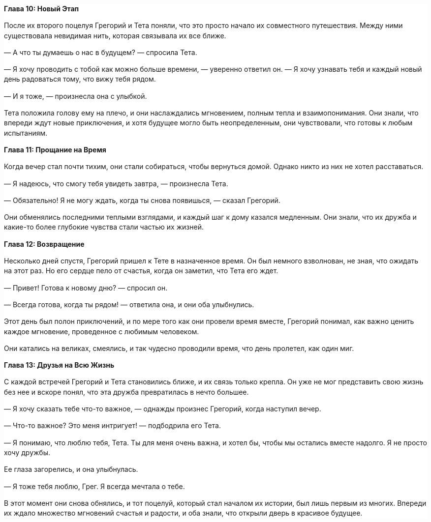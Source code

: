 **Глава 10: Новый Этап** 

После их второго поцелуя Грегорий и Тета поняли, что это просто начало их совместного путешествия. Между ними существовала невидимая нить, которая связывала их все ближе.

— А что ты думаешь о нас в будущем? — спросила Тета.

— Я хочу проводить с тобой как можно больше времени, — уверенно ответил он. — Я хочу узнавать тебя и каждый новый день радоваться тому, что вижу тебя рядом.

— И я тоже, — произнесла она с улыбкой.

Тета положила голову ему на плечо, и они наслаждались мгновением, полным тепла и взаимопонимания. Они знали, что впереди ждут новые приключения, и хотя будущее могло быть неопределенным, они чувствовали, что готовы к любым испытаниям.

**Глава 11: Прощание на Время**

Когда вечер стал почти тихим, они стали собираться, чтобы вернуться домой. Однако никто из них не хотел расставаться.

— Я надеюсь, что смогу тебя увидеть завтра, — произнесла Тета.

— Обязательно! Я не могу ждать, когда ты снова появишься, — сказал Грегорий.

Они обменялись последними теплыми взглядами, и каждый шаг к дому казался медленным. Они знали, что их дружба и какие-то более глубокие чувства стали частью их жизней.

**Глава 12: Возвращение**

Несколько дней спустя, Грегорий пришел к Тете в назначенное время. Он был немного взволнован, не зная, что ожидать на этот раз. Но его сердце пело от счастья, когда он заметил, что Тета его ждет.

— Привет! Готова к новому дню? — спросил он.

— Всегда готова, когда ты рядом! — ответила она, и они оба улыбнулись.

Этот день был полон приключений, и по мере того как они провели время вместе, Грегорий понимал, как важно ценить каждое мгновение, проведенное с любимым человеком.

Они катались на великах, смеялись, и так чудесно проводили время, что день пролетел, как один миг.

**Глава 13: Друзья на Всю Жизнь**

С каждой встречей Грегорий и Тета становились ближе, и их связь только крепла. Он уже не мог представить свою жизнь без нее и вскоре понял, что эта дружба превратилась в нечто большее.

— Я хочу сказать тебе что-то важное, — однажды произнес Грегорий, когда наступил вечер.

— Что-то важное? Это меня интригует! — подбодрила его Тета.

— Я понимаю, что люблю тебя, Тета. Ты для меня очень важна, и хотел бы, чтобы мы остались вместе надолго. Я не просто хочу дружбы.

Ее глаза загорелись, и она улыбнулась.

— Я тоже тебя люблю, Грег. Я всегда мечтала о тебе.

В этот момент они снова обнялись, и тот поцелуй, который стал началом их истории, был лишь первым из многих. Впереди их ждало множество мгновений счастья и радости, и оба знали, что открыли дверь в красивое будущее.
